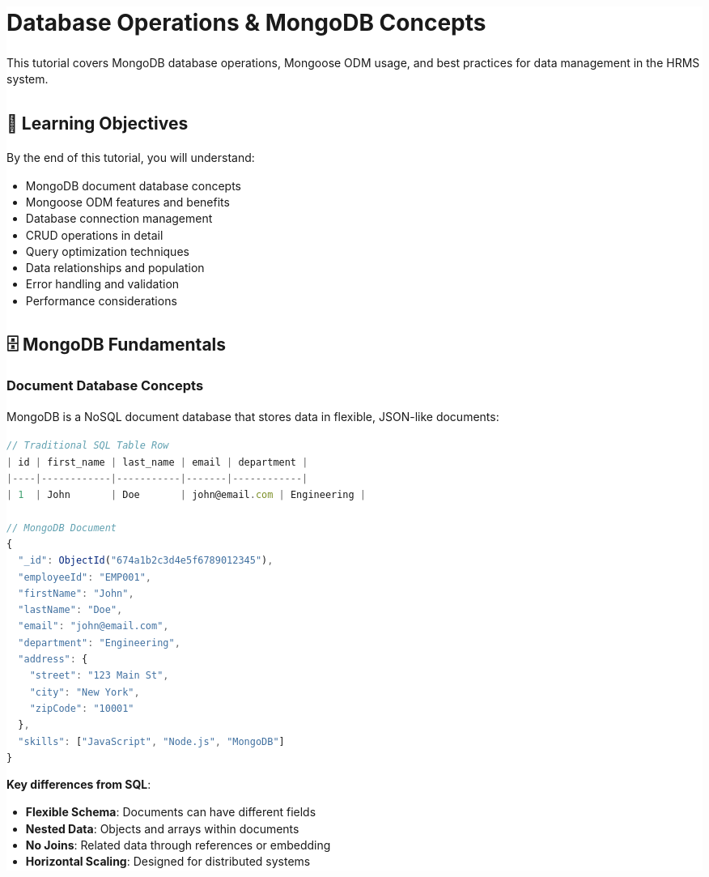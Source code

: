 # Database Operations & MongoDB Concepts

This tutorial covers MongoDB database operations, Mongoose ODM usage, and best practices for data management in the HRMS system.

## 🎯 Learning Objectives

By the end of this tutorial, you will understand:
- MongoDB document database concepts
- Mongoose ODM features and benefits
- Database connection management
- CRUD operations in detail
- Query optimization techniques
- Data relationships and population
- Error handling and validation
- Performance considerations

## 🗄️ MongoDB Fundamentals

### **Document Database Concepts**

MongoDB is a NoSQL document database that stores data in flexible, JSON-like documents:

```javascript
// Traditional SQL Table Row
| id | first_name | last_name | email | department |
|----|------------|-----------|-------|------------|
| 1  | John       | Doe       | john@email.com | Engineering |

// MongoDB Document
{
  "_id": ObjectId("674a1b2c3d4e5f6789012345"),
  "employeeId": "EMP001",
  "firstName": "John",
  "lastName": "Doe",
  "email": "john@email.com",
  "department": "Engineering",
  "address": {
    "street": "123 Main St",
    "city": "New York",
    "zipCode": "10001"
  },
  "skills": ["JavaScript", "Node.js", "MongoDB"]
}
```

**Key differences from SQL**:
- **Flexible Schema**: Documents can have different fields
- **Nested Data**: Objects and arrays within documents
- **No Joins**: Related data through references or embedding
- **Horizontal Scaling**: Designed for distributed systems
